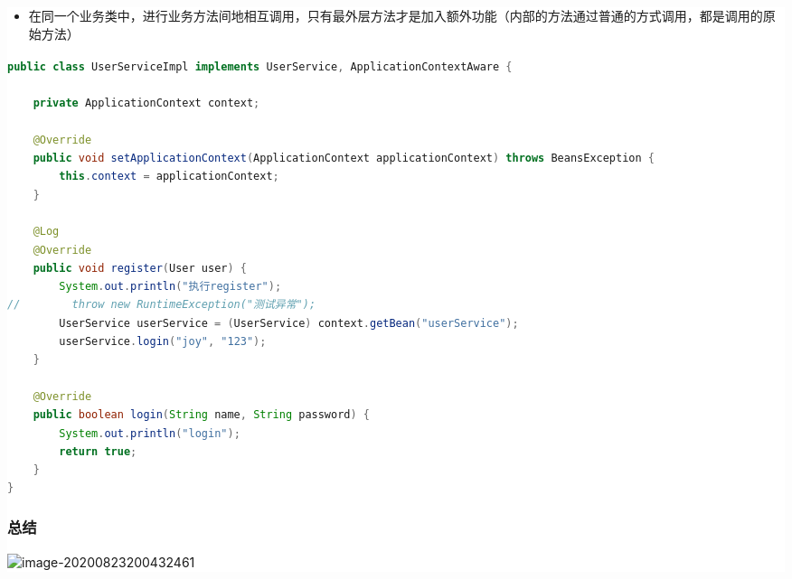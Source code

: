 

- 在同一个业务类中，进行业务方法间地相互调用，只有最外层方法才是加入额外功能（内部的方法通过普通的方式调用，都是调用的原始方法）

````java
public class UserServiceImpl implements UserService, ApplicationContextAware {

    private ApplicationContext context;

    @Override
    public void setApplicationContext(ApplicationContext applicationContext) throws BeansException {
        this.context = applicationContext;
    }

    @Log
    @Override
    public void register(User user) {
        System.out.println("执行register");
//        throw new RuntimeException("测试异常");
        UserService userService = (UserService) context.getBean("userService");
        userService.login("joy", "123");
    }

    @Override
    public boolean login(String name, String password) {
        System.out.println("login");
        return true;
    }
}
````



### 总结



![image-20200823200432461](https://gitee.com/codeprometheus/MyPicBed/raw/master/img/20210316194749.png)







































